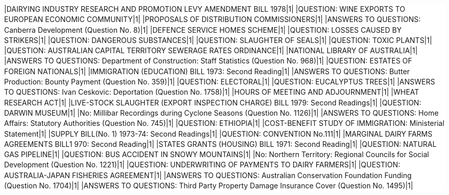 |DAIRYING INDUSTRY RESEARCH AND PROMOTION LEVY AMENDMENT BILL 1978|1|
|QUESTION: WINE EXPORTS TO EUROPEAN ECONOMIC COMMUNITY|1|
|PROPOSALS OF DISTRIBUTION COMMISSIONERS|1|
|ANSWERS TO QUESTIONS: Canberra Development (Question No. 8)|1|
|DEFENCE SERVICE HOMES SCHEME|1|
|QUESTION: LOSSES CAUSED BY STRIKERS|1|
|QUESTION: DANGEROUS SUBSTANCES|1|
|QUESTION: SLAUGHTER OF SEALS|1|
|QUESTION: TOXIC PLANTS|1|
|QUESTION: AUSTRALIAN CAPITAL TERRITORY SEWERAGE RATES ORDINANCE|1|
|NATIONAL LIBRARY OF AUSTRALIA|1|
|ANSWERS TO QUESTIONS: Department of Construction: Staff Statistics (Question No. 968)|1|
|QUESTION: ESTATES OF FOREIGN NATIONALS|1|
|IMMIGRATION (EDUCATION) BILL 1973: Second Reading|1|
|ANSWERS TO QUESTIONS: Butter Production: Bounty Payment (Question No. 359)|1|
|QUESTION: ELECTORAL|1|
|QUESTION: EUCALYPTUS TREES|1|
|ANSWERS TO QUESTIONS: Ivan Ceskovic: Deportation (Question No. 1758)|1|
|HOURS OF MEETING AND ADJOURNMENT|1|
|WHEAT RESEARCH ACT|1|
|LIVE-STOCK SLAUGHTER (EXPORT INSPECTION CHARGE) BILL 1979: Second Readings|1|
|QUESTION: DARWIN MUSEUM|1|
|No: Millibar Recordings during Cyclone Seasons (Question No. 1126)|1|
|ANSWERS TO QUESTIONS: Home Affairs: Statutory Authorities (Question No. 745)|1|
|QUESTION: ETHIOPIA|1|
|COST-BENEFIT STUDY OF IMMIGRATION: Ministerial Statement|1|
|SUPPLY BILL(No. 1) 1973-74: Second Readings|1|
|QUESTION: CONVENTION No.111|1|
|MARGINAL DAIRY FARMS AGREEMENTS BILL1 970: Second Reading|1|
|STATES GRANTS (HOUSING) BILL 1971: Second Reading|1|
|QUESTION: NATURAL GAS PIPELINE|1|
|QUESTION: BUS ACCIDENT IN SNOWY MOUNTAINS|1|
|No: Northern Territory: Regional Councils for Social Development (Question No. 1221)|1|
|QUESTION: UNDERWRITING OF PAYMENTS TO DAIRY FARMERS|1|
|QUESTION: AUSTRALIA-JAPAN FISHERIES AGREEMENT|1|
|ANSWERS TO QUESTIONS: Australian Conservation Foundation Funding (Question No. 1704)|1|
|ANSWERS TO QUESTIONS: Third Party Property Damage Insurance Cover (Question No. 1495)|1|